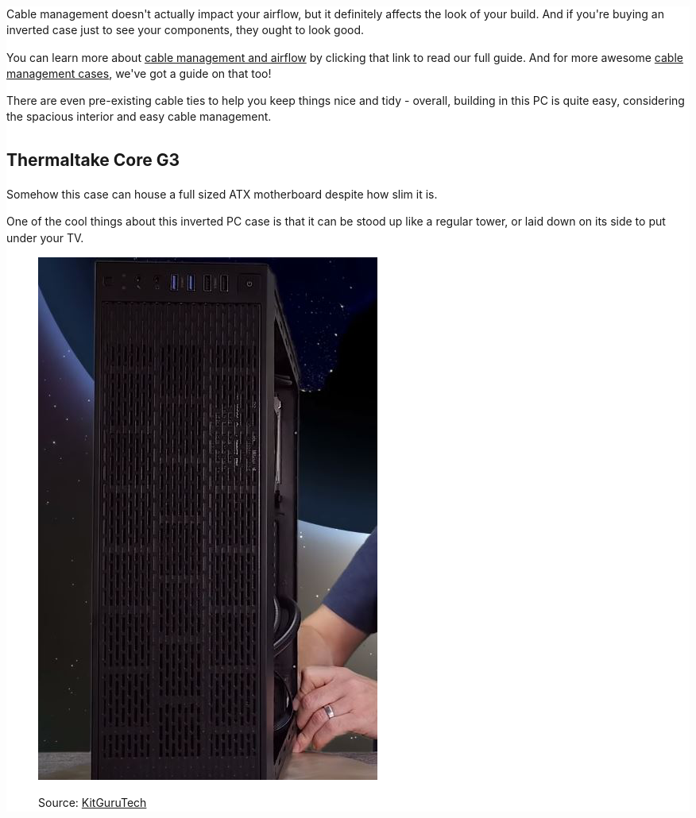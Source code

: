 Cable management doesn't actually impact your airflow, but it definitely affects the look of your build. And if you're buying an inverted case just to see your components, they ought to look good. 

You can learn more about [cable management and airflow](/pc-cases/does-cable-management-matter/) by clicking that link to read our full guide. And for more awesome [cable management cases](/pc-cases/cable-management/), we've got a guide on that too!

There are even pre-existing cable ties to help you keep things nice and tidy - overall, building in this PC is quite easy, considering the spacious interior and easy cable management. 

## Thermaltake Core G3

Somehow this case can house a full sized ATX motherboard despite how slim it is. 

One of the cool things about this inverted PC case is that it can be stood up like a regular tower, or laid down on its side to put under your TV. 

<figure>
<img class="lazyload" alt="thermaltake core g3 slim front" src="/img/cases/inverted/g3/slim.png" >
<figcaption><p>Source: <a target="_blank" href="https://www.youtube.com/watch?v=lhqqxbGhtPw&t">KitGuruTech</a></p></figcaption>
</figure>
